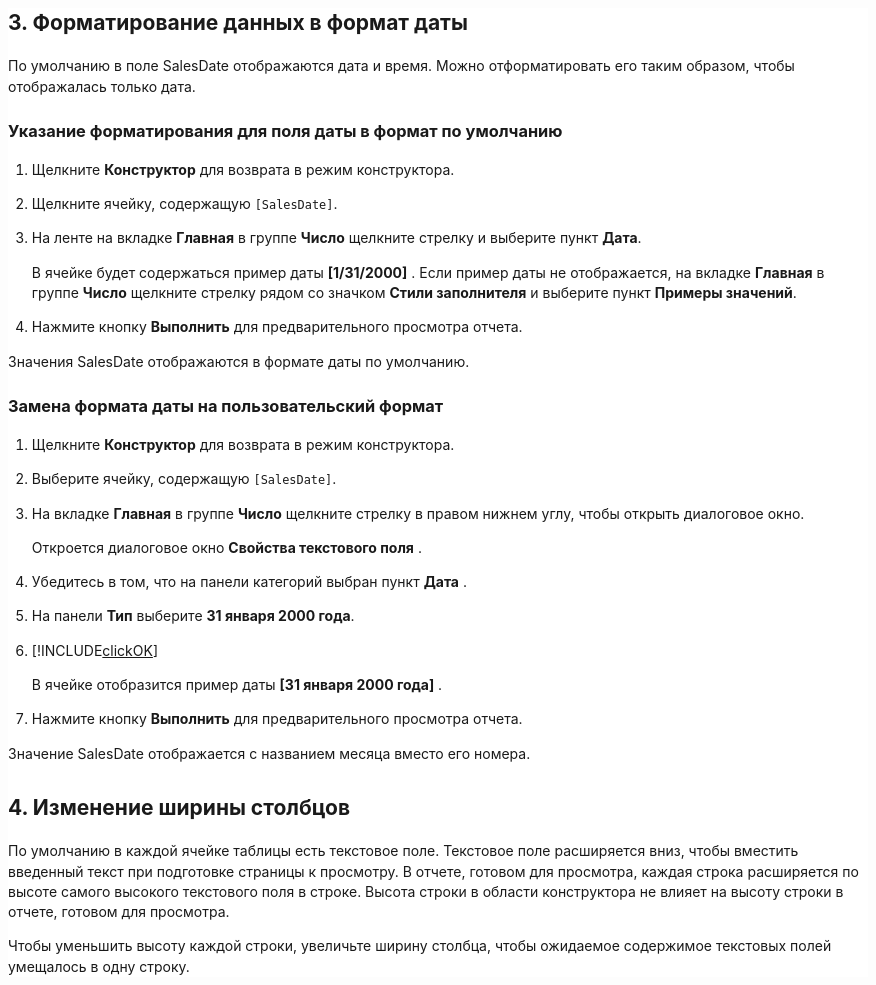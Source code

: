 ## <a name="3-format-data-as-date"></a><a name="FormatDate"></a>3. Форматирование данных в формат даты  
По умолчанию в поле SalesDate отображаются дата и время. Можно отформатировать его таким образом, чтобы отображалась только дата.  
  
### <a name="to-format-a-date-field-as-the-default-format"></a>Указание форматирования для поля даты в формат по умолчанию  
  
1.  Щелкните **Конструктор** для возврата в режим конструктора.  
  
2.  Щелкните ячейку, содержащую `[SalesDate]`.  
  
3.  На ленте на вкладке **Главная** в группе **Число** щелкните стрелку и выберите пункт **Дата**.  
  
    В ячейке будет содержаться пример даты **[1/31/2000]** . Если пример даты не отображается, на вкладке **Главная** в группе **Число** щелкните стрелку рядом со значком **Стили заполнителя** и выберите пункт **Примеры значений**.  
  
4.  Нажмите кнопку **Выполнить** для предварительного просмотра отчета.  
  
Значения SalesDate отображаются в формате даты по умолчанию.  
  
### <a name="to-change-the-date-format-to-a-custom-format"></a>Замена формата даты на пользовательский формат  
  
1.  Щелкните **Конструктор** для возврата в режим конструктора.  
  
2.  Выберите ячейку, содержащую `[SalesDate]`.  
  
3.  На вкладке **Главная** в группе **Число** щелкните стрелку в правом нижнем углу, чтобы открыть диалоговое окно.  
  
    Откроется диалоговое окно **Свойства текстового поля** .  
  
4.  Убедитесь в том, что на панели категорий выбран пункт **Дата** .  
  
5.  На панели **Тип** выберите **31 января 2000 года**.  
  
6.  [!INCLUDE[clickOK](../includes/clickok-md.md)]  
  
    В ячейке отобразится пример даты **[31 января 2000 года]** .  
  
7.  Нажмите кнопку **Выполнить** для предварительного просмотра отчета.  
  
Значение SalesDate отображается с названием месяца вместо его номера.  
  
## <a name="4-change-column-widths"></a><a name="Width"></a>4. Изменение ширины столбцов  
По умолчанию в каждой ячейке таблицы есть текстовое поле. Текстовое поле расширяется вниз, чтобы вместить введенный текст при подготовке страницы к просмотру. В отчете, готовом для просмотра, каждая строка расширяется по высоте самого высокого текстового поля в строке. Высота строки в области конструктора не влияет на высоту строки в отчете, готовом для просмотра.  
  
Чтобы уменьшить высоту каждой строки, увеличьте ширину столбца, чтобы ожидаемое содержимое текстовых полей умещалось в одну строку.  
  